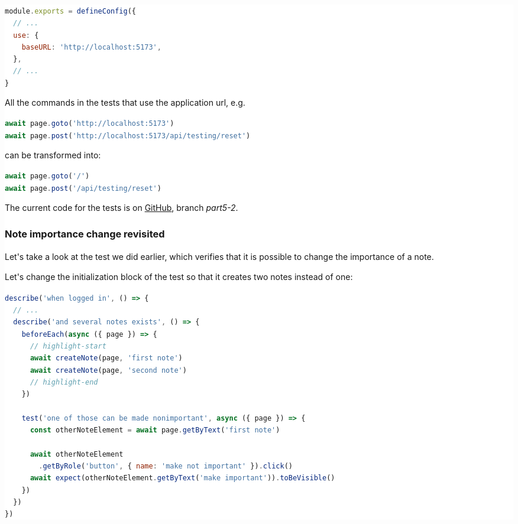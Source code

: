 ```js
module.exports = defineConfig({
  // ...
  use: {
    baseURL: 'http://localhost:5173',
  },
  // ...
}
```

All the commands in the tests that use the application url, e.g.

```js
await page.goto('http://localhost:5173')
await page.post('http://localhost:5173/api/testing/reset')
```

can be transformed into:

```js
await page.goto('/')
await page.post('/api/testing/reset')
```

The current code for the tests is on [GitHub](https://github.com/fullstack-hy2020/notes-e2e/tree/part5-2), branch <i>part5-2</i>.

### Note importance change revisited

Let's take a look at the test we did earlier, which verifies that it is possible to change the importance of a note.

Let's change the initialization block of the test so that it creates two notes instead of one:

```js
describe('when logged in', () => {
  // ...
  describe('and several notes exists', () => {
    beforeEach(async ({ page }) => {
      // highlight-start
      await createNote(page, 'first note')
      await createNote(page, 'second note')
      // highlight-end
    })

    test('one of those can be made nonimportant', async ({ page }) => {
      const otherNoteElement = await page.getByText('first note')

      await otherNoteElement
        .getByRole('button', { name: 'make not important' }).click()
      await expect(otherNoteElement.getByText('make important')).toBeVisible()
    })
  })
})
```
